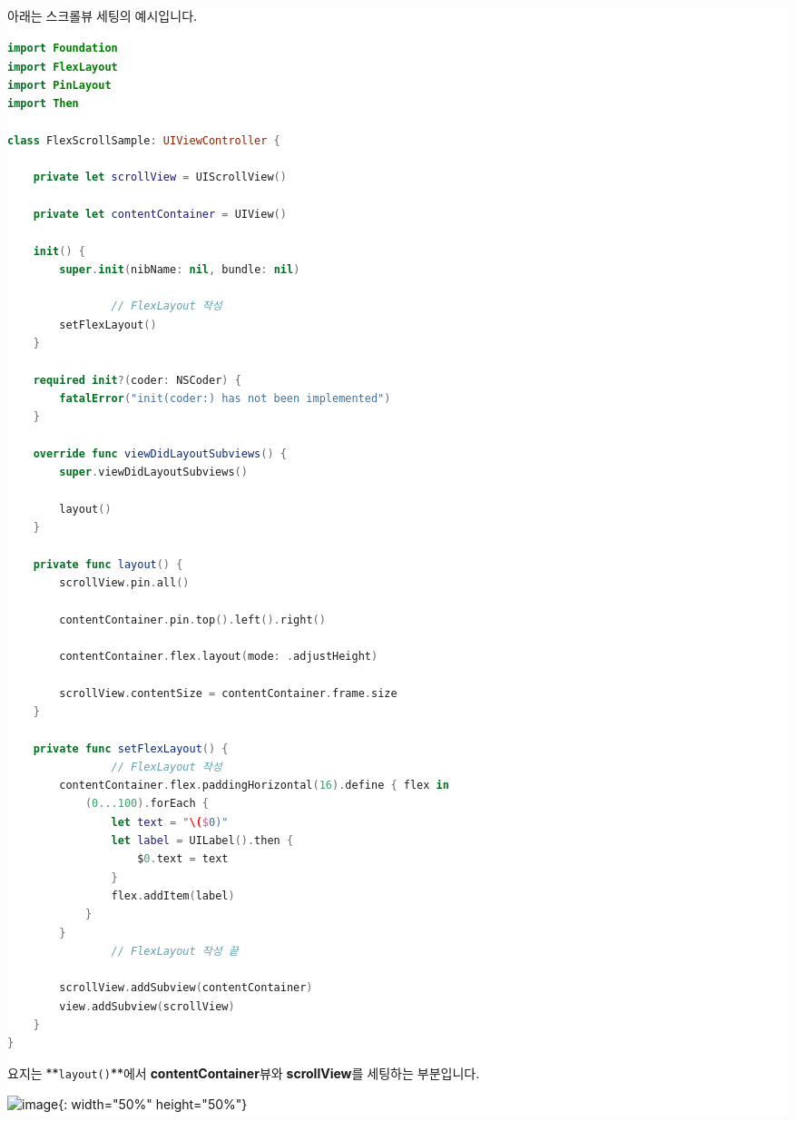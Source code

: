 아래는 스크롤뷰 세팅의 예시입니다.

```swift
import Foundation
import FlexLayout
import PinLayout
import Then

class FlexScrollSample: UIViewController {

    private let scrollView = UIScrollView()

    private let contentContainer = UIView()

    init() {
        super.init(nibName: nil, bundle: nil)

                // FlexLayout 작성
        setFlexLayout()
    }

    required init?(coder: NSCoder) {
        fatalError("init(coder:) has not been implemented")
    }

    override func viewDidLayoutSubviews() {
        super.viewDidLayoutSubviews()

        layout()
    }

    private func layout() {
        scrollView.pin.all()

        contentContainer.pin.top().left().right()

        contentContainer.flex.layout(mode: .adjustHeight)

        scrollView.contentSize = contentContainer.frame.size
    }

    private func setFlexLayout() {
                // FlexLayout 작성
        contentContainer.flex.paddingHorizontal(16).define { flex in
            (0...100).forEach {
                let text = "\($0)"
                let label = UILabel().then {
                    $0.text = text
                }
                flex.addItem(label)
            }
        }
                // FlexLayout 작성 끝

        scrollView.addSubview(contentContainer)
        view.addSubview(scrollView)
    }
}
```

요지는 **`layout()`**에서 **contentContainer**뷰와 **scrollView**를 세팅하는 부분입니다.

![image](https://github.com/swiftycody/swiftycody.github.io/assets/9062513/6a5a7498-1752-4b89-9366-97d811a9612c){: width="50%" height="50%"}
